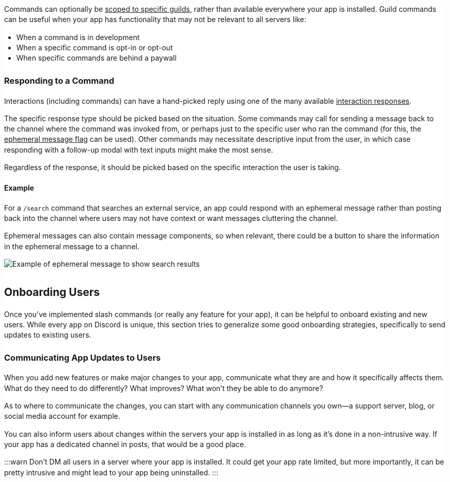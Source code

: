 Commands can optionally be [scoped to specific guilds](/docs/interactions/application-commands#create-guild-application-command), rather than available everywhere your app is installed. Guild commands can be useful when your app has functionality that may not be relevant to all servers like:

- When a command is in development
- When a specific command is opt-in or opt-out
- When specific commands are behind a paywall

### Responding to a Command

Interactions (including commands) can have a hand-picked reply using one of the many available [interaction responses](/docs/interactions/receiving-and-responding#responding-to-an-interaction).

The specific response type should be picked based on the situation. Some commands may call for sending a message back to the channel where the command was invoked from, or perhaps just to the specific user who ran the command (for this, the [ephemeral message flag](/docs/interactions/receiving-and-responding#interaction-response-object-messages) can be used). Other commands may necessitate descriptive input from the user, in which case responding with a follow-up modal with text inputs might make the most sense.

Regardless of the response, it should be picked based on the specific interaction the user is taking.

#### Example

For a `/search` command that searches an external service, an app could respond with an ephemeral message rather than posting back into the channel where users may not have context or want messages cluttering the channel.

Ephemeral messages can also contain message components, so when relevant, there could be a button to share the information in the ephemeral message to a channel.

![Example of ephemeral message to show search results](images/examples-ephemeral-message.png)

## Onboarding Users

Once you’ve implemented slash commands (or really any feature for your app), it can be helpful to onboard existing and new users. While every app on Discord is unique, this section tries to generalize some good onboarding strategies, specifically to send updates to existing users.

### Communicating App Updates to Users

When you add new features or make major changes to your app, communicate what they are and how it specifically affects them. What do they need to do differently? What improves? What won’t they be able to do anymore?

As to where to communicate the changes, you can start with any communication channels you own—a support server, blog, or social media account for example.

You can also inform users about changes within the servers your app is installed in as long as it’s done in a non-intrusive way. If your app has a dedicated channel in posts, that would be a good place.

:::warn
Don’t DM all users in a server where your app is installed. It could get your app rate limited, but more importantly, it can be pretty intrusive and might lead to your app being uninstalled.
:::
